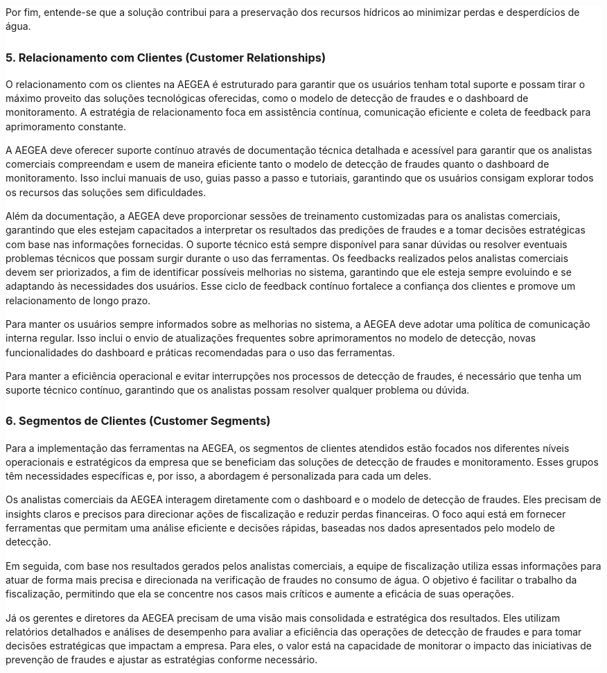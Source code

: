 Por fim, entende-se que a solução contribui para a preservação dos recursos hídricos ao minimizar perdas e desperdícios de água. 

### 5. **Relacionamento com Clientes (Customer Relationships)**

O relacionamento com os clientes na AEGEA é estruturado para garantir que os usuários tenham total suporte e possam tirar o máximo proveito das soluções tecnológicas oferecidas, como o modelo de detecção de fraudes e o dashboard de monitoramento. A estratégia de relacionamento foca em assistência contínua, comunicação eficiente e coleta de feedback para aprimoramento constante. 

A AEGEA deve oferecer suporte contínuo através de documentação técnica detalhada e acessível para garantir que os analistas comerciais compreendam e usem de maneira eficiente tanto o modelo de detecção de fraudes quanto o dashboard de monitoramento. Isso inclui manuais de uso, guias passo a passo e tutoriais, garantindo que os usuários consigam explorar todos os recursos das soluções sem dificuldades.

Além da documentação, a AEGEA deve proporcionar sessões de treinamento customizadas para os analistas comerciais, garantindo que eles estejam capacitados a interpretar os resultados das predições de fraudes e a tomar decisões estratégicas com base nas informações fornecidas. O suporte técnico está sempre disponível para sanar dúvidas ou resolver eventuais problemas técnicos que possam surgir durante o uso das ferramentas. Os feedbacks realizados pelos analistas comerciais devem ser priorizados, a fim de identificar possíveis melhorias no sistema, garantindo que ele esteja sempre evoluindo e se adaptando às necessidades dos usuários. Esse ciclo de feedback contínuo fortalece a confiança dos clientes e promove um relacionamento de longo prazo.

Para manter os usuários sempre informados sobre as melhorias no sistema, a AEGEA deve adotar uma política de comunicação interna regular. Isso inclui o envio de atualizações frequentes sobre aprimoramentos no modelo de detecção, novas funcionalidades do dashboard e práticas recomendadas para o uso das ferramentas. 

Para manter a eficiência operacional e evitar interrupções nos processos de detecção de fraudes, é necessário que tenha um suporte técnico contínuo, garantindo que os analistas possam resolver qualquer problema ou dúvida. 

### 6. **Segmentos de Clientes (Customer Segments)**

Para a implementação das ferramentas na AEGEA, os segmentos de clientes atendidos estão focados nos diferentes níveis operacionais e estratégicos da empresa que se beneficiam das soluções de detecção de fraudes e monitoramento. Esses grupos têm necessidades específicas e, por isso, a abordagem é personalizada para cada um deles. 

Os analistas comerciais da AEGEA interagem diretamente com o dashboard e o modelo de detecção de fraudes. Eles precisam de insights claros e precisos para direcionar ações de fiscalização e reduzir perdas financeiras. O foco aqui está em fornecer ferramentas que permitam uma análise eficiente e decisões rápidas, baseadas nos dados apresentados pelo modelo de detecção.

Em seguida, com base nos resultados gerados pelos analistas comerciais, a equipe de fiscalização utiliza essas informações para atuar de forma mais precisa e direcionada na verificação de fraudes no consumo de água. O objetivo é facilitar o trabalho da fiscalização, permitindo que ela se concentre nos casos mais críticos e aumente a eficácia de suas operações.

Já os gerentes e diretores da AEGEA precisam de uma visão mais consolidada e estratégica dos resultados. Eles utilizam relatórios detalhados e análises de desempenho para avaliar a eficiência das operações de detecção de fraudes e para tomar decisões estratégicas que impactam a empresa. Para eles, o valor está na capacidade de monitorar o impacto das iniciativas de prevenção de fraudes e ajustar as estratégias conforme necessário.
